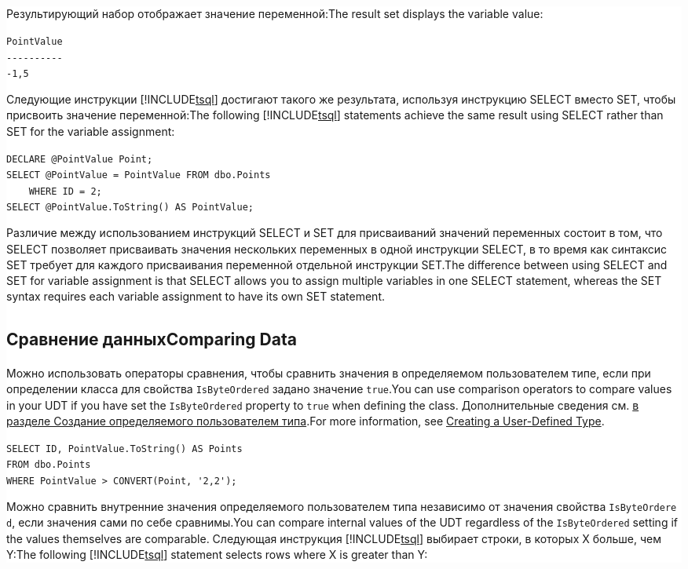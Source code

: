  <span data-ttu-id="3cb60-121">Результирующий набор отображает значение переменной:</span><span class="sxs-lookup"><span data-stu-id="3cb60-121">The result set displays the variable value:</span></span>  
  
```  
PointValue  
----------  
-1,5  
```  
  
 <span data-ttu-id="3cb60-122">Следующие инструкции [!INCLUDE[tsql](../../includes/tsql-md.md)] достигают такого же результата, используя инструкцию SELECT вместо SET, чтобы присвоить значение переменной:</span><span class="sxs-lookup"><span data-stu-id="3cb60-122">The following [!INCLUDE[tsql](../../includes/tsql-md.md)] statements achieve the same result using SELECT rather than SET for the variable assignment:</span></span>  
  
```  
DECLARE @PointValue Point;  
SELECT @PointValue = PointValue FROM dbo.Points  
    WHERE ID = 2;  
SELECT @PointValue.ToString() AS PointValue;  
```  
  
 <span data-ttu-id="3cb60-123">Различие между использованием инструкций SELECT и SET для присваиваний значений переменных состоит в том, что SELECT позволяет присваивать значения нескольких переменных в одной инструкции SELECT, в то время как синтаксис SET требует для каждого присваивания переменной отдельной инструкции SET.</span><span class="sxs-lookup"><span data-stu-id="3cb60-123">The difference between using SELECT and SET for variable assignment is that SELECT allows you to assign multiple variables in one SELECT statement, whereas the SET syntax requires each variable assignment to have its own SET statement.</span></span>  
  
## <a name="comparing-data"></a><span data-ttu-id="3cb60-124">Сравнение данных</span><span class="sxs-lookup"><span data-stu-id="3cb60-124">Comparing Data</span></span>  
 <span data-ttu-id="3cb60-125">Можно использовать операторы сравнения, чтобы сравнить значения в определяемом пользователем типе, если при определении класса для свойства `IsByteOrdered` задано значение `true`.</span><span class="sxs-lookup"><span data-stu-id="3cb60-125">You can use comparison operators to compare values in your UDT if you have set the `IsByteOrdered` property to `true` when defining the class.</span></span> <span data-ttu-id="3cb60-126">Дополнительные сведения см. [в разделе Создание определяемого пользователем типа](creating-user-defined-types.md).</span><span class="sxs-lookup"><span data-stu-id="3cb60-126">For more information, see [Creating a User-Defined Type](creating-user-defined-types.md).</span></span>  
  
```  
SELECT ID, PointValue.ToString() AS Points   
FROM dbo.Points  
WHERE PointValue > CONVERT(Point, '2,2');  
```  
  
 <span data-ttu-id="3cb60-127">Можно сравнить внутренние значения определяемого пользователем типа независимо от значения свойства `IsByteOrdered`, если значения сами по себе сравнимы.</span><span class="sxs-lookup"><span data-stu-id="3cb60-127">You can compare internal values of the UDT regardless of the `IsByteOrdered` setting if the values themselves are comparable.</span></span> <span data-ttu-id="3cb60-128">Следующая инструкция [!INCLUDE[tsql](../../includes/tsql-md.md)] выбирает строки, в которых X больше, чем Y:</span><span class="sxs-lookup"><span data-stu-id="3cb60-128">The following [!INCLUDE[tsql](../../includes/tsql-md.md)] statement selects rows where X is greater than Y:</span></span>  
  
